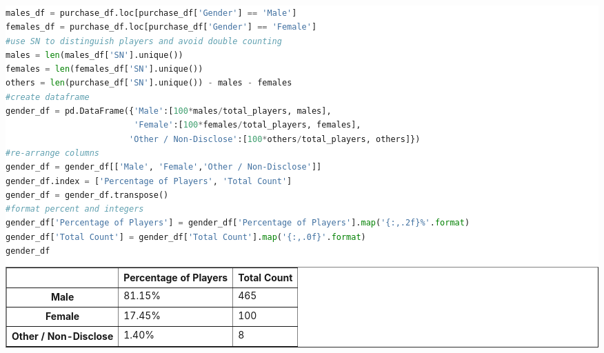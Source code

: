 
```python
males_df = purchase_df.loc[purchase_df['Gender'] == 'Male']
females_df = purchase_df.loc[purchase_df['Gender'] == 'Female']
#use SN to distinguish players and avoid double counting
males = len(males_df['SN'].unique())
females = len(females_df['SN'].unique())
others = len(purchase_df['SN'].unique()) - males - females
#create dataframe
gender_df = pd.DataFrame({'Male':[100*males/total_players, males],
                          'Female':[100*females/total_players, females],
                         'Other / Non-Disclose':[100*others/total_players, others]})
#re-arrange columns
gender_df = gender_df[['Male', 'Female','Other / Non-Disclose']]
gender_df.index = ['Percentage of Players', 'Total Count']
gender_df = gender_df.transpose()
#format percent and integers
gender_df['Percentage of Players'] = gender_df['Percentage of Players'].map('{:,.2f}%'.format)
gender_df['Total Count'] = gender_df['Total Count'].map('{:,.0f}'.format)
gender_df
```




<div>
<table border="1" class="dataframe">
  <thead>
    <tr style="text-align: right;">
      <th></th>
      <th>Percentage of Players</th>
      <th>Total Count</th>
    </tr>
  </thead>
  <tbody>
    <tr>
      <th>Male</th>
      <td>81.15%</td>
      <td>465</td>
    </tr>
    <tr>
      <th>Female</th>
      <td>17.45%</td>
      <td>100</td>
    </tr>
    <tr>
      <th>Other / Non-Disclose</th>
      <td>1.40%</td>
      <td>8</td>
    </tr>
  </tbody>
</table>
</div>
